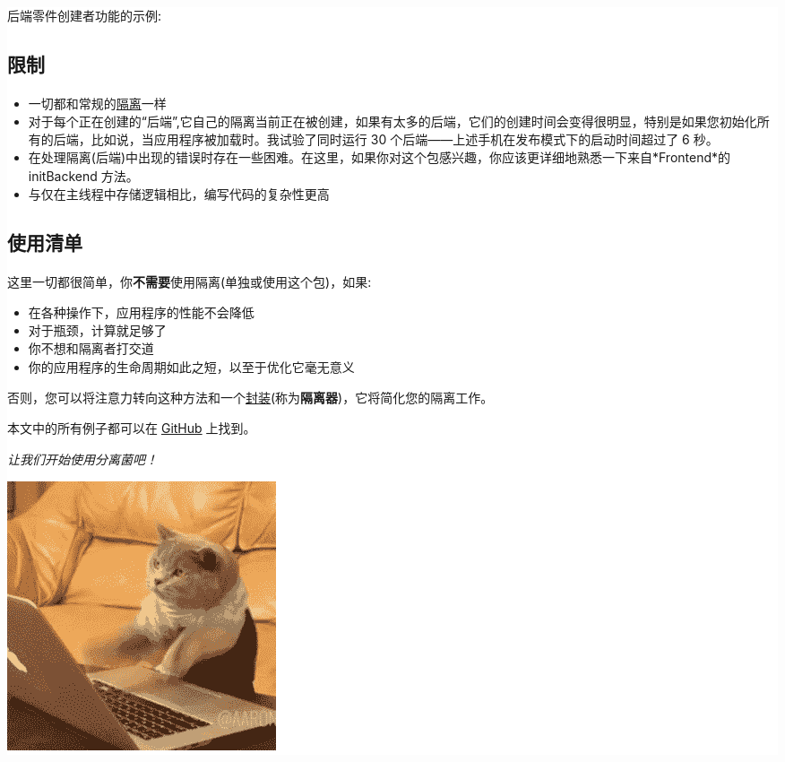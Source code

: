 后端零件创建者功能的示例:

## 限制

*   一切都和常规的[隔离](https://api.flutter.dev/flutter/dart-isolate/Isolate-class.html)一样
*   对于每个正在创建的“后端”,它自己的隔离当前正在被创建，如果有太多的后端，它们的创建时间会变得很明显，特别是如果您初始化所有的后端，比如说，当应用程序被加载时。我试验了同时运行 30 个后端——上述手机在发布模式下的启动时间超过了 6 秒。
*   在处理隔离(后端)中出现的错误时存在一些困难。在这里，如果你对这个包感兴趣，你应该更详细地熟悉一下来自*Frontend<event type>*的 initBackend 方法。
*   与仅在主线程中存储逻辑相比，编写代码的复杂性更高

## 使用清单

这里一切都很简单，你**不需要**使用隔离(单独或使用这个包)，如果:

*   在各种操作下，应用程序的性能不会降低
*   对于瓶颈，计算就足够了
*   你不想和隔离者打交道
*   你的应用程序的生命周期如此之短，以至于优化它毫无意义

否则，您可以将注意力转向这种方法和一个[封装](https://pub.dev/packages/isolator)(称为**隔离器**)，它将简化您的隔离工作。

本文中的所有例子都可以在 [GitHub](https://github.com/alphamikle/isolator/tree/master/example) 上找到。

*让我们开始使用分离菌吧！*

![](img/288d0ec5f5eefdfeefd9c904895f0a98.png)